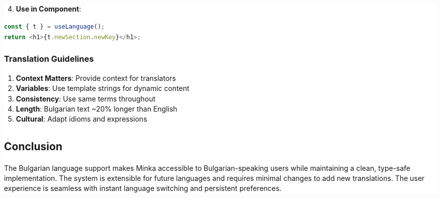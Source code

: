 4. **Use in Component**:
```typescript
const { t } = useLanguage();
return <h1>{t.newSection.newKey}</h1>;
```

### Translation Guidelines

1. **Context Matters**: Provide context for translators
2. **Variables**: Use template strings for dynamic content
3. **Consistency**: Use same terms throughout
4. **Length**: Bulgarian text ~20% longer than English
5. **Cultural**: Adapt idioms and expressions

## Conclusion

The Bulgarian language support makes Minka accessible to Bulgarian-speaking users while maintaining a clean, type-safe implementation. The system is extensible for future languages and requires minimal changes to add new translations. The user experience is seamless with instant language switching and persistent preferences.

